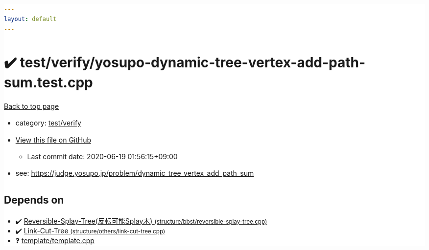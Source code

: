 ```yaml
---
layout: default
---
```



<script type="text/javascript" async
  src="https://cdnjs.cloudflare.com/ajax/libs/mathjax/2.7.5/MathJax.js?config=TeX-MML-AM_CHTML">
</script>
<script type="text/x-mathjax-config">
  MathJax.Hub.Config({
    TeX: { equationNumbers: { autoNumber: "AMS" }},
    tex2jax: {
      inlineMath: [ ['$','$'] ],
      processEscapes: true
    },
    "HTML-CSS": { matchFontHeight: false },
    displayAlign: "left",
    displayIndent: "2em"
  });
</script>

<script type="text/javascript" src="https://cdnjs.cloudflare.com/ajax/libs/jquery/3.4.1/jquery.min.js"></script>
<script src="https://cdn.jsdelivr.net/npm/jquery-balloon-js@1.1.2/jquery.balloon.min.js" integrity="sha256-ZEYs9VrgAeNuPvs15E39OsyOJaIkXEEt10fzxJ20+2I=" crossorigin="anonymous"></script>
<script type="text/javascript" src="../../../assets/js/copy-button.js"></script>
<link rel="stylesheet" href="../../../assets/css/copy-button.css" />


# :heavy_check_mark: test/verify/yosupo-dynamic-tree-vertex-add-path-sum.test.cpp

<a href="../../../index.html">Back to top page</a>

* category: <a href="../../../index.html#5a4423c79a88aeb6104a40a645f9430c">test/verify</a>
* <a href="{{ site.github.repository_url }}/blob/master/test/verify/yosupo-dynamic-tree-vertex-add-path-sum.test.cpp">View this file on GitHub</a>
    - Last commit date: 2020-06-19 01:56:15+09:00


* see: <a href="https://judge.yosupo.jp/problem/dynamic_tree_vertex_add_path_sum">https://judge.yosupo.jp/problem/dynamic_tree_vertex_add_path_sum</a>


## Depends on

* :heavy_check_mark: <a href="../../../library/structure/bbst/reversible-splay-tree.cpp.html">Reversible-Splay-Tree(反転可能Splay木) <small>(structure/bbst/reversible-splay-tree.cpp)</small></a>
* :heavy_check_mark: <a href="../../../library/structure/others/link-cut-tree.cpp.html">Link-Cut-Tree <small>(structure/others/link-cut-tree.cpp)</small></a>
* :question: <a href="../../../library/template/template.cpp.html">template/template.cpp</a>
